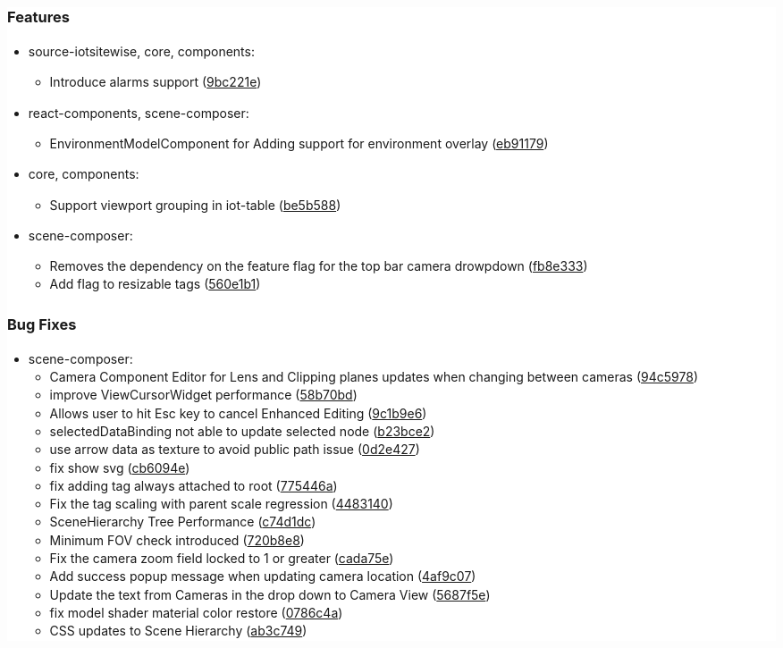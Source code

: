 ### Features

* source-iotsitewise, core, components:
  * Introduce alarms support ([9bc221e](https://github.com/awslabs/iot-app-kit/commit/9bc221ef19fc5a9db4360c1d124f41e7b0d896be))

* react-components, scene-composer:
  * EnvironmentModelComponent for Adding support for environment overlay ([eb91179](https://github.com/awslabs/iot-app-kit/commit/eb911799e555c07c535853661e93237969159ff0))

* core, components:
  * Support viewport grouping in iot-table ([be5b588](https://github.com/awslabs/iot-app-kit/commit/be5b588a90ec267a2c8cdce24bdea86b45c97136))

* scene-composer:
  * Removes the dependency on the feature flag for the top bar camera drowpdown ([fb8e333](https://github.com/awslabs/iot-app-kit/commit/fb8e3330cc4f4933ccd6f9cde32b1d4694897358))
  * Add flag to resizable tags ([560e1b1](https://github.com/awslabs/iot-app-kit/commit/560e1b1a2db0f60700b7246626c71f1bc05f49e1))

### Bug Fixes

* scene-composer:
  * Camera Component Editor for Lens and Clipping planes updates when changing between cameras ([94c5978](https://github.com/awslabs/iot-app-kit/commit/94c59786aae02a4c9fd088cfc6c9cea516880f3c))
  * improve ViewCursorWidget performance ([58b70bd](https://github.com/awslabs/iot-app-kit/commit/58b70bdc82cd1e4bbcc0c0e7f66bfef3f064e86b))
  * Allows user to hit Esc key to cancel Enhanced Editing ([9c1b9e6](https://github.com/awslabs/iot-app-kit/commit/9c1b9e64c725671adb0766d1c080297389385fd8))
  * selectedDataBinding not able to update selected node ([b23bce2](https://github.com/awslabs/iot-app-kit/commit/b23bce279b81496583c052a0dc69ac9be5994643))
  * use arrow data as texture to avoid public path issue ([0d2e427](https://github.com/awslabs/iot-app-kit/commit/0d2e427354cbd3c0678d579ceaffab84e5e88e5c))
  * fix show svg ([cb6094e](https://github.com/awslabs/iot-app-kit/commit/cb6094e724465ccc11d9f7ae7f7fe3179d4d2596))
  * fix adding tag always attached to root ([775446a](https://github.com/awslabs/iot-app-kit/commit/775446a210877780c2a220092e6b0210edc7ea2c))
  * Fix the tag scaling with parent scale regression ([4483140](https://github.com/awslabs/iot-app-kit/commit/448314018882912a49c8522786bc8ae3c964b7aa))
  * SceneHierarchy Tree Performance ([c74d1dc](https://github.com/awslabs/iot-app-kit/commit/c74d1dc8be97135529d55e994834e7dd3f352ee8))
  * Minimum FOV check introduced ([720b8e8](https://github.com/awslabs/iot-app-kit/commit/720b8e85d3b8329c898638030e32ad1e910c4e62))
  * Fix the camera zoom field locked to 1 or greater ([cada75e](https://github.com/awslabs/iot-app-kit/commit/cada75ec32c81312bf5ee403f10bbf4567c30c05))
  * Add success popup message when updating camera location ([4af9c07](https://github.com/awslabs/iot-app-kit/commit/4af9c0758c8adc04f35c80fae2f39b60460e903a))
  * Update the text from Cameras in the drop down to Camera View ([5687f5e](https://github.com/awslabs/iot-app-kit/commit/5687f5efc38dabbd0ec06ccc5e395576fa3d57e4))
  * fix model shader material color restore ([0786c4a](https://github.com/awslabs/iot-app-kit/commit/0786c4a038cbe93be8a4d7a4b2f7a57bfacd76c2))
  * CSS updates to Scene Hierarchy ([ab3c749](https://github.com/awslabs/iot-app-kit/commit/ab3c7490add7338611533e6b68cecefe0f9cb3a1))
